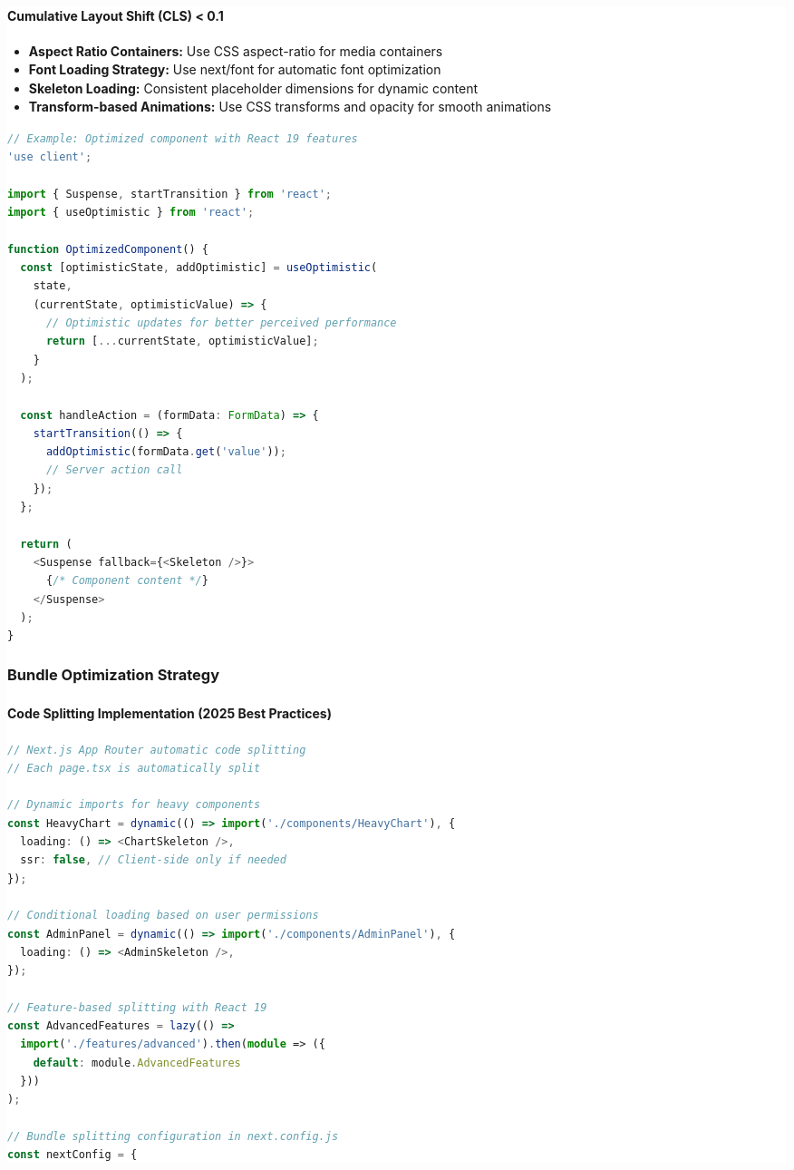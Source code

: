 #### Cumulative Layout Shift (CLS) < 0.1
- **Aspect Ratio Containers:** Use CSS aspect-ratio for media containers
- **Font Loading Strategy:** Use next/font for automatic font optimization
- **Skeleton Loading:** Consistent placeholder dimensions for dynamic content
- **Transform-based Animations:** Use CSS transforms and opacity for smooth animations

```typescript
// Example: Optimized component with React 19 features
'use client';

import { Suspense, startTransition } from 'react';
import { useOptimistic } from 'react';

function OptimizedComponent() {
  const [optimisticState, addOptimistic] = useOptimistic(
    state,
    (currentState, optimisticValue) => {
      // Optimistic updates for better perceived performance
      return [...currentState, optimisticValue];
    }
  );

  const handleAction = (formData: FormData) => {
    startTransition(() => {
      addOptimistic(formData.get('value'));
      // Server action call
    });
  };

  return (
    <Suspense fallback={<Skeleton />}>
      {/* Component content */}
    </Suspense>
  );
}
```

### Bundle Optimization Strategy

#### Code Splitting Implementation (2025 Best Practices)
```typescript
// Next.js App Router automatic code splitting
// Each page.tsx is automatically split

// Dynamic imports for heavy components
const HeavyChart = dynamic(() => import('./components/HeavyChart'), {
  loading: () => <ChartSkeleton />,
  ssr: false, // Client-side only if needed
});

// Conditional loading based on user permissions
const AdminPanel = dynamic(() => import('./components/AdminPanel'), {
  loading: () => <AdminSkeleton />,
});

// Feature-based splitting with React 19
const AdvancedFeatures = lazy(() => 
  import('./features/advanced').then(module => ({
    default: module.AdvancedFeatures
  }))
);

// Bundle splitting configuration in next.config.js
const nextConfig = {
```
